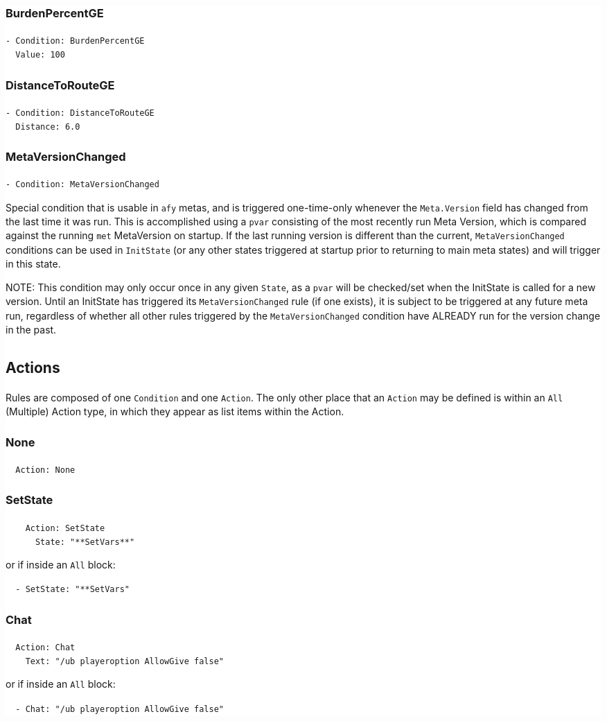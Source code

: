 
### BurdenPercentGE
```
- Condition: BurdenPercentGE
  Value: 100
```

### DistanceToRouteGE
```
- Condition: DistanceToRouteGE
  Distance: 6.0
```

### MetaVersionChanged
```
- Condition: MetaVersionChanged
```
Special condition that is usable in `afy` metas, and is triggered one-time-only whenever the `Meta.Version` field has changed from the last time it was run. This is accomplished using a `pvar` consisting of the most recently run Meta Version, which is compared against the running `met` MetaVersion on startup. If the last running version is different than the current, `MetaVersionChanged` conditions can be used in `InitState` (or any other states triggered at startup prior to returning to main meta states) and will trigger in this state. 

NOTE: This condition may only occur once in any given `State`, as a `pvar` will be checked/set when the InitState is called for a new version. Until an InitState has triggered its `MetaVersionChanged` rule (if one exists), it is subject to be triggered at any future meta run, regardless of whether all other rules triggered by the `MetaVersionChanged` condition have ALREADY run for the version change in the past.


## Actions

Rules are composed of one `Condition` and one `Action`. The only other place that an `Action` may be defined is within an `All` (Multiple) Action type, in which they appear as list items within the Action.

### None
```
  Action: None
```

### SetState
```
	Action: SetState
	  State: "**SetVars**"
```
or if inside an `All` block:
```
  - SetState: "**SetVars"
```

### Chat
```
  Action: Chat
    Text: "/ub playeroption AllowGive false"
```
or if inside an `All` block:
```
  - Chat: "/ub playeroption AllowGive false"
```
